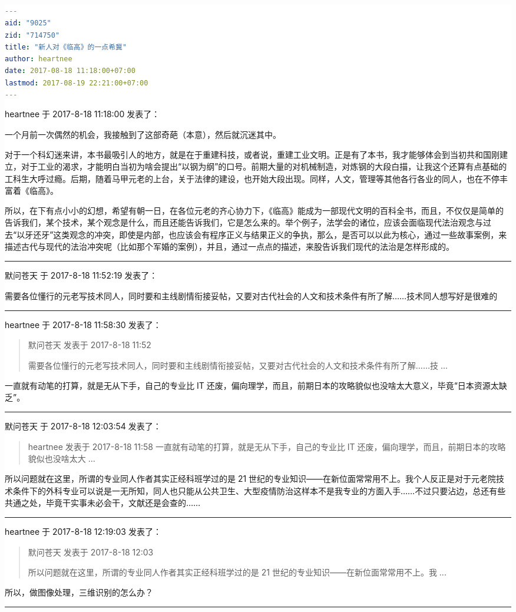 ```yaml
---
aid: "9025"
zid: "714750"
title: "新人对《临高》的一点希冀"
author: heartnee
date: 2017-08-18 11:18:00+07:00
lastmod: 2017-08-19 22:21:00+07:00
---
```


heartnee 于 2017-8-18 11:18:00 发表了：

一个月前一次偶然的机会，我接触到了这部奇葩（本意），然后就沉迷其中。

对于一个科幻迷来讲，本书最吸引人的地方，就是在于重建科技，或者说，重建工业文明。正是有了本书，我才能够体会到当初共和国刚建立，对于工业的渴求，才能明白当初为啥会提出“以钢为纲”的口号。前期大量的对机械制造，对炼钢的大段白描，让我这个还算有点基础的工科生大呼过瘾。后期，随着马甲元老的上台，关于法律的建设，也开始大段出现。同样，人文，管理等其他各行各业的同人，也在不停丰富着《临高》。

所以，在下有点小小的幻想，希望有朝一日，在各位元老的齐心协力下，《临高》能成为一部现代文明的百科全书，而且，不仅仅是简单的告诉我们，某个技术，某个观念是什么，而且还能告诉我们，它是怎么来的。举个例子，法学会的诸位，应该会面临现代法治观念与过去“以牙还牙”这类观念的冲突，即使是内部，也应该会有程序正义与结果正义的争执，那么，是否可以以此为核心，通过一些故事案例，来描述古代与现代的法治冲突呢（比如那个军婚的案例），并且，通过一点点的描述，来股告诉我们现代的法治是怎样形成的。

---

默问苍天 于 2017-8-18 11:52:19 发表了：

需要各位懂行的元老写技术同人，同时要和主线剧情衔接妥帖，又要对古代社会的人文和技术条件有所了解……技术同人想写好是很难的

---

heartnee 于 2017-8-18 11:58:30 发表了：

> 默问苍天 发表于 2017-8-18 11:52
>
> 需要各位懂行的元老写技术同人，同时要和主线剧情衔接妥帖，又要对古代社会的人文和技术条件有所了解……技 ...

一直就有动笔的打算，就是无从下手，自己的专业比 IT 还废，偏向理学，而且，前期日本的攻略貌似也没啥太大意义，毕竟“日本资源太缺乏”。

---

默问苍天 于 2017-8-18 12:03:54 发表了：

> heartnee 发表于 2017-8-18 11:58 一直就有动笔的打算，就是无从下手，自己的专业比 IT 还废，偏向理学，而且，前期日本的攻略貌似也没啥太大 ...

所以问题就在这里，所谓的专业同人作者其实正经科班学过的是 21 世纪的专业知识——在新位面常常用不上。我个人反正是对于元老院技术条件下的外科专业可以说是一无所知，同人也只能从公共卫生、大型疫情防治这样本不是我专业的方面入手……不过只要沾边，总还有些共通之处，毕竟干实事未必会干，文献还是会查的……

---

heartnee 于 2017-8-18 12:19:03 发表了：

> 默问苍天 发表于 2017-8-18 12:03
>
> 所以问题就在这里，所谓的专业同人作者其实正经科班学过的是 21 世纪的专业知识——在新位面常常用不上。我 ...

所以，做图像处理，三维识别的怎么办？

---
